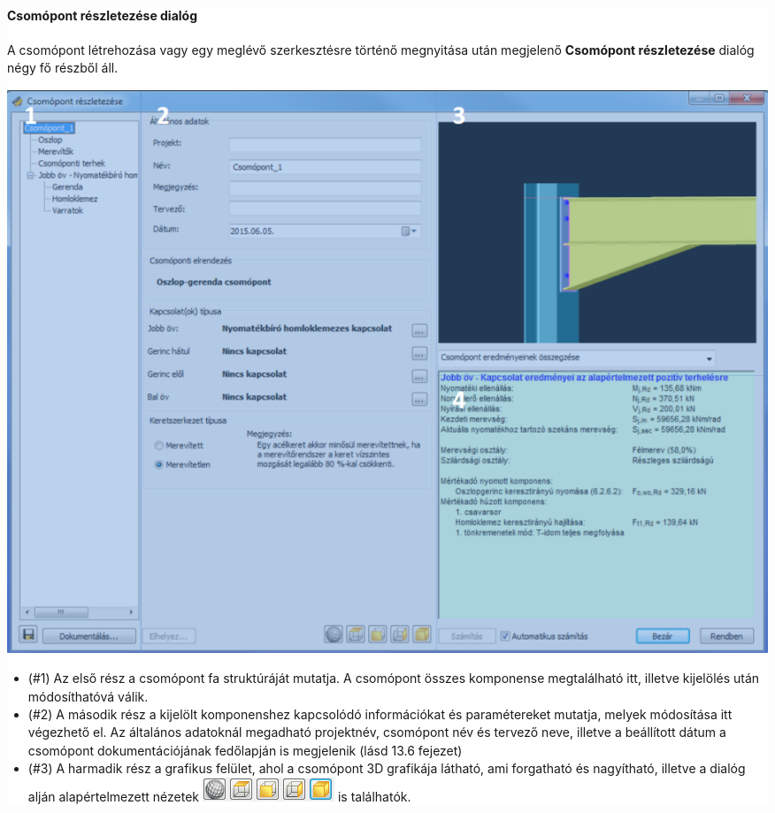 




#### Csomópont részletezése dialóg





A csomópont létrehozása vagy egy meglévő szerkesztésre történő megnyitása után megjelenő **Csomópont részletezése** dialóg négy fő részből áll.





[![](./img/wp-content-uploads-2022-06-dial_csomop_reszletezes-1024x758.png)](https://consteelsoftware.com/wp-content/uploads/2022/06/dial_csomop_reszletezes.png)





- (#1) Az első rész a csomópont fa struktúráját mutatja. A csomópont összes komponense megtalálható itt, illetve kijelölés után módosíthatóvá válik.
- (#2) A második rész a kijelölt komponenshez kapcsolódó információkat és paramétereket mutatja, melyek módosítása itt végezhető el. Az általános adatoknál megadható projektnév, csomópont név és tervező neve, illetve a beállított dátum a csomópont dokumentációjának fedőlapján is megjelenik (lásd 13.6 fejezet)
- (#3) A harmadik rész a grafikus felület, ahol a csomópont 3D grafikája látható, ami forgatható és nagyítható, illetve a dialóg alján alapértelmezett nézetek ![](./img/wp-content-uploads-2021-04-15-3-joint-det-view-ico.png) is találhatók.

